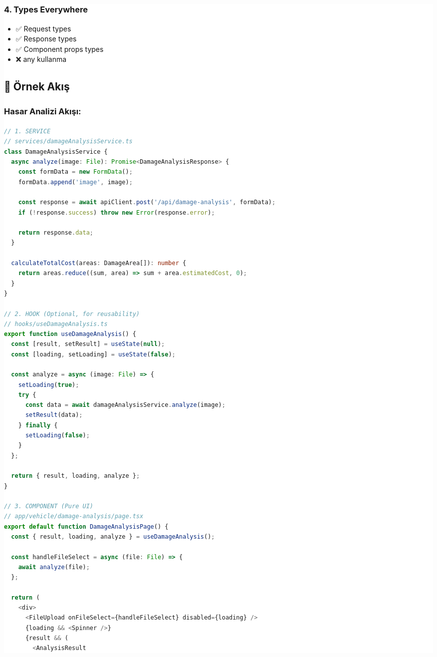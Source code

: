 ### 4. **Types Everywhere**
- ✅ Request types
- ✅ Response types
- ✅ Component props types
- ❌ any kullanma

## 🚀 Örnek Akış

### Hasar Analizi Akışı:

```typescript
// 1. SERVICE
// services/damageAnalysisService.ts
class DamageAnalysisService {
  async analyze(image: File): Promise<DamageAnalysisResponse> {
    const formData = new FormData();
    formData.append('image', image);
    
    const response = await apiClient.post('/api/damage-analysis', formData);
    if (!response.success) throw new Error(response.error);
    
    return response.data;
  }
  
  calculateTotalCost(areas: DamageArea[]): number {
    return areas.reduce((sum, area) => sum + area.estimatedCost, 0);
  }
}

// 2. HOOK (Optional, for reusability)
// hooks/useDamageAnalysis.ts
export function useDamageAnalysis() {
  const [result, setResult] = useState(null);
  const [loading, setLoading] = useState(false);
  
  const analyze = async (image: File) => {
    setLoading(true);
    try {
      const data = await damageAnalysisService.analyze(image);
      setResult(data);
    } finally {
      setLoading(false);
    }
  };
  
  return { result, loading, analyze };
}

// 3. COMPONENT (Pure UI)
// app/vehicle/damage-analysis/page.tsx
export default function DamageAnalysisPage() {
  const { result, loading, analyze } = useDamageAnalysis();
  
  const handleFileSelect = async (file: File) => {
    await analyze(file);
  };
  
  return (
    <div>
      <FileUpload onFileSelect={handleFileSelect} disabled={loading} />
      {loading && <Spinner />}
      {result && (
        <AnalysisResult 
```